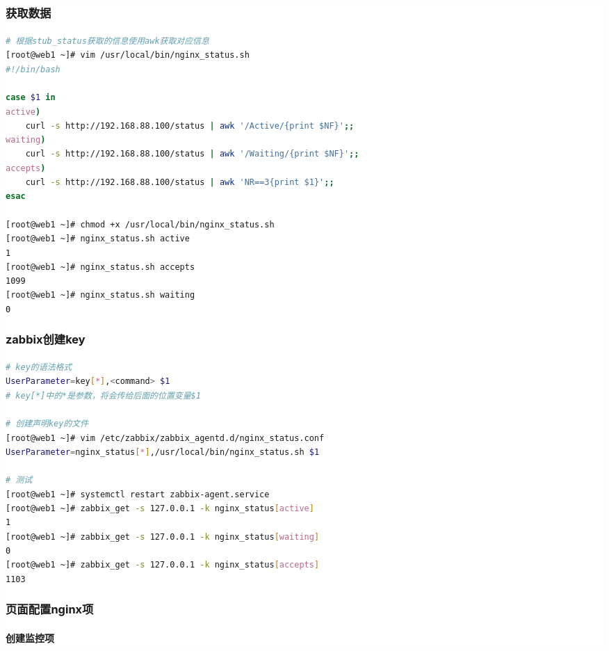 ### 获取数据

```sh
# 根据stub_status获取的信息使用awk获取对应信息
[root@web1 ~]# vim /usr/local/bin/nginx_status.sh
#!/bin/bash

case $1 in
active)
    curl -s http://192.168.88.100/status | awk '/Active/{print $NF}';;
waiting)
    curl -s http://192.168.88.100/status | awk '/Waiting/{print $NF}';;
accepts)
    curl -s http://192.168.88.100/status | awk 'NR==3{print $1}';;
esac

[root@web1 ~]# chmod +x /usr/local/bin/nginx_status.sh
[root@web1 ~]# nginx_status.sh active
1
[root@web1 ~]# nginx_status.sh accepts
1099
[root@web1 ~]# nginx_status.sh waiting
0
```

### zabbix创建key

```sh
# key的语法格式
UserParameter=key[*],<command> $1
# key[*]中的*是参数，将会传给后面的位置变量$1

# 创建声明key的文件
[root@web1 ~]# vim /etc/zabbix/zabbix_agentd.d/nginx_status.conf
UserParameter=nginx_status[*],/usr/local/bin/nginx_status.sh $1

# 测试
[root@web1 ~]# systemctl restart zabbix-agent.service 
[root@web1 ~]# zabbix_get -s 127.0.0.1 -k nginx_status[active]
1
[root@web1 ~]# zabbix_get -s 127.0.0.1 -k nginx_status[waiting]
0
[root@web1 ~]# zabbix_get -s 127.0.0.1 -k nginx_status[accepts]
1103
```

### 页面配置nginx项

#### 创建监控项
